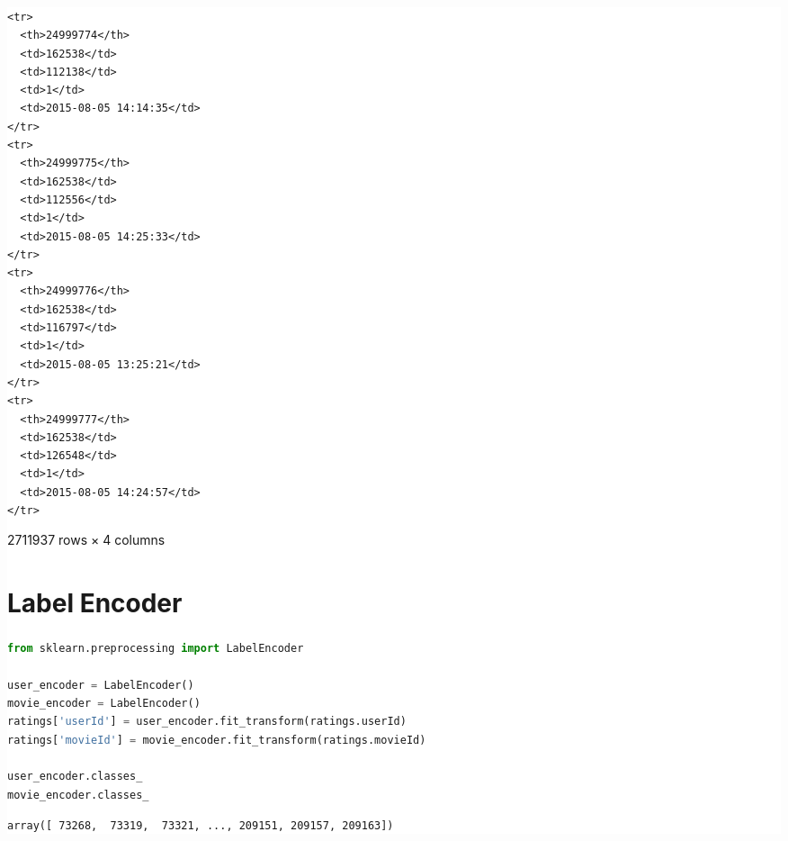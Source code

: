     <tr>
      <th>24999774</th>
      <td>162538</td>
      <td>112138</td>
      <td>1</td>
      <td>2015-08-05 14:14:35</td>
    </tr>
    <tr>
      <th>24999775</th>
      <td>162538</td>
      <td>112556</td>
      <td>1</td>
      <td>2015-08-05 14:25:33</td>
    </tr>
    <tr>
      <th>24999776</th>
      <td>162538</td>
      <td>116797</td>
      <td>1</td>
      <td>2015-08-05 13:25:21</td>
    </tr>
    <tr>
      <th>24999777</th>
      <td>162538</td>
      <td>126548</td>
      <td>1</td>
      <td>2015-08-05 14:24:57</td>
    </tr>
  </tbody>
</table>
<p>2711937 rows × 4 columns</p>
</div>



# Label Encoder


```python
from sklearn.preprocessing import LabelEncoder

user_encoder = LabelEncoder()
movie_encoder = LabelEncoder()
ratings['userId'] = user_encoder.fit_transform(ratings.userId)
ratings['movieId'] = movie_encoder.fit_transform(ratings.movieId)

user_encoder.classes_
movie_encoder.classes_
```




    array([ 73268,  73319,  73321, ..., 209151, 209157, 209163])
